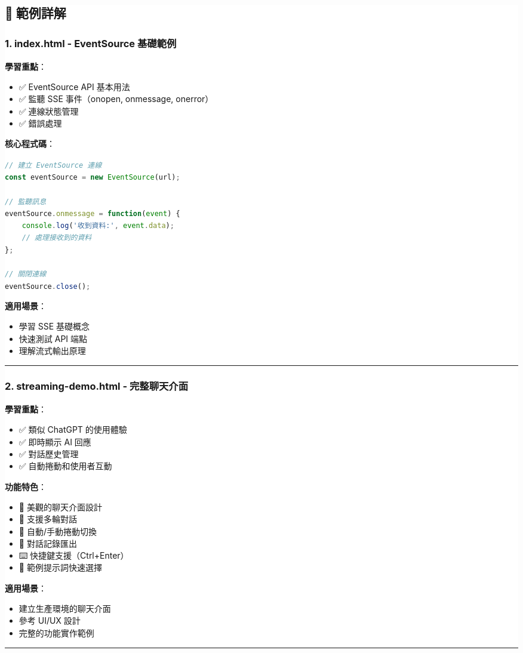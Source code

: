 ## 📖 範例詳解

### 1. index.html - EventSource 基礎範例

**學習重點**：
- ✅ EventSource API 基本用法
- ✅ 監聽 SSE 事件（onopen, onmessage, onerror）
- ✅ 連線狀態管理
- ✅ 錯誤處理

**核心程式碼**：
```javascript
// 建立 EventSource 連線
const eventSource = new EventSource(url);

// 監聽訊息
eventSource.onmessage = function(event) {
    console.log('收到資料:', event.data);
    // 處理接收到的資料
};

// 關閉連線
eventSource.close();
```

**適用場景**：
- 學習 SSE 基礎概念
- 快速測試 API 端點
- 理解流式輸出原理

---

### 2. streaming-demo.html - 完整聊天介面

**學習重點**：
- ✅ 類似 ChatGPT 的使用體驗
- ✅ 即時顯示 AI 回應
- ✅ 對話歷史管理
- ✅ 自動捲動和使用者互動

**功能特色**：
- 🎨 美觀的聊天介面設計
- 💬 支援多輪對話
- 📜 自動/手動捲動切換
- 💾 對話記錄匯出
- ⌨️ 快捷鍵支援（Ctrl+Enter）
- 🎯 範例提示詞快速選擇

**適用場景**：
- 建立生產環境的聊天介面
- 參考 UI/UX 設計
- 完整的功能實作範例

---